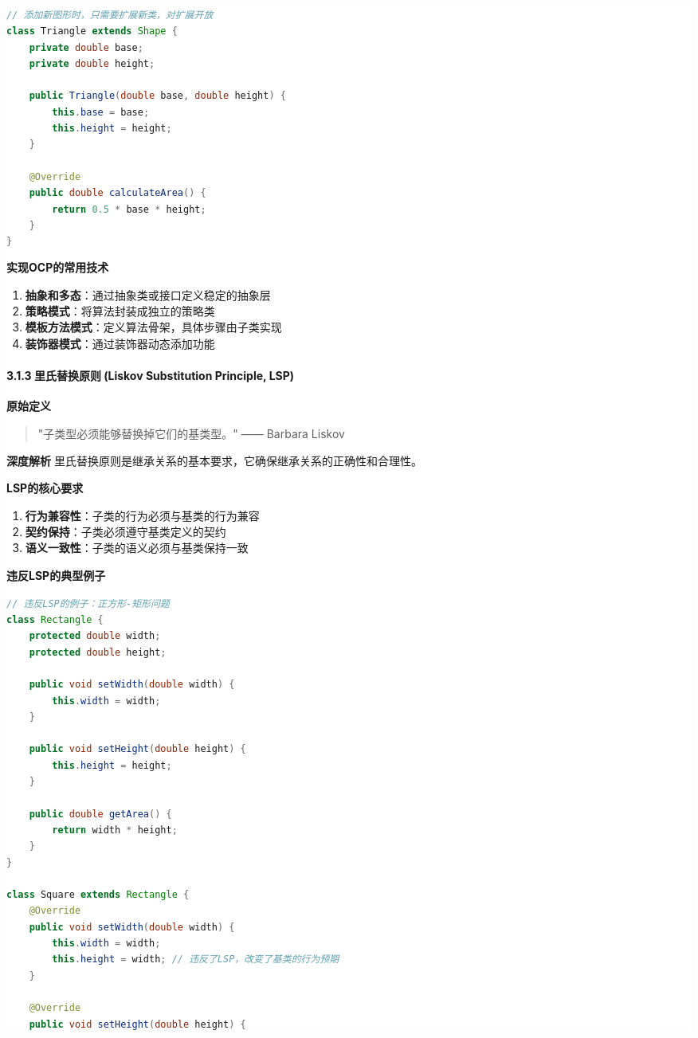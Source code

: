```java
// 添加新图形时，只需要扩展新类，对扩展开放
class Triangle extends Shape {
    private double base;
    private double height;
    
    public Triangle(double base, double height) {
        this.base = base;
        this.height = height;
    }
    
    @Override
    public double calculateArea() {
        return 0.5 * base * height;
    }
}
```

**实现OCP的常用技术**
1. **抽象和多态**：通过抽象类或接口定义稳定的抽象层
2. **策略模式**：将算法封装成独立的策略类
3. **模板方法模式**：定义算法骨架，具体步骤由子类实现
4. **装饰器模式**：通过装饰器动态添加功能

#### 3.1.3 里氏替换原则 (Liskov Substitution Principle, LSP)

**原始定义**
> "子类型必须能够替换掉它们的基类型。" —— Barbara Liskov

**深度解析**
里氏替换原则是继承关系的基本要求，它确保继承关系的正确性和合理性。

**LSP的核心要求**
1. **行为兼容性**：子类的行为必须与基类的行为兼容
2. **契约保持**：子类必须遵守基类定义的契约
3. **语义一致性**：子类的语义必须与基类保持一致

**违反LSP的典型例子**
```java
// 违反LSP的例子：正方形-矩形问题
class Rectangle {
    protected double width;
    protected double height;
    
    public void setWidth(double width) {
        this.width = width;
    }
    
    public void setHeight(double height) {
        this.height = height;
    }
    
    public double getArea() {
        return width * height;
    }
}

class Square extends Rectangle {
    @Override
    public void setWidth(double width) {
        this.width = width;
        this.height = width; // 违反了LSP，改变了基类的行为预期
    }
    
    @Override
    public void setHeight(double height) {
```